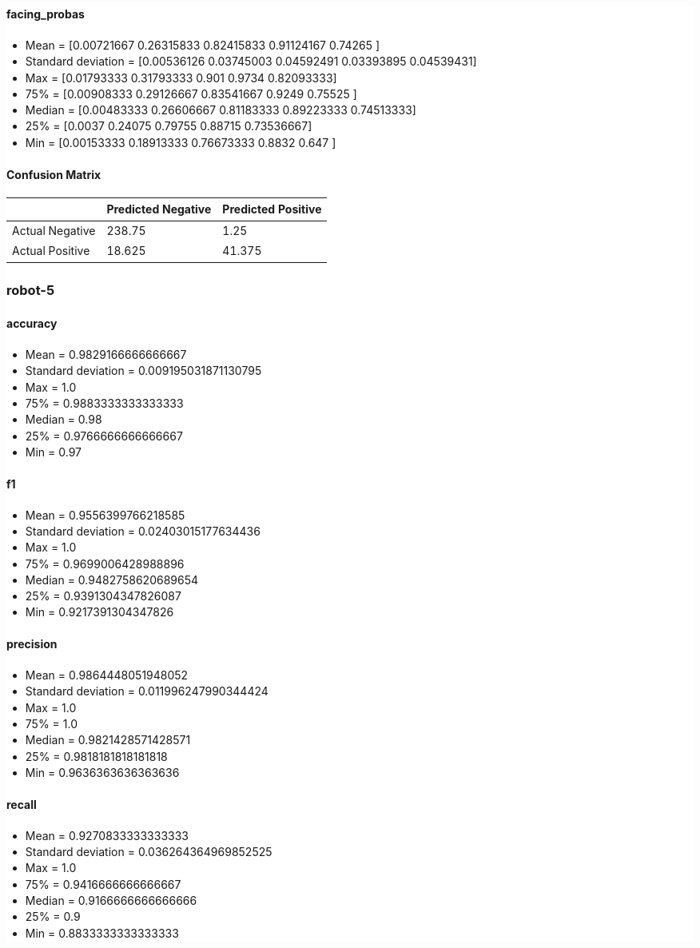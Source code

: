 #### facing_probas
- Mean = [0.00721667 0.26315833 0.82415833 0.91124167 0.74265   ]
- Standard deviation = [0.00536126 0.03745003 0.04592491 0.03393895 0.04539431]
- Max = [0.01793333 0.31793333 0.901      0.9734     0.82093333]
- 75% = [0.00908333 0.29126667 0.83541667 0.9249     0.75525   ]
- Median = [0.00483333 0.26606667 0.81183333 0.89223333 0.74513333]
- 25% = [0.0037     0.24075    0.79755    0.88715    0.73536667]
- Min = [0.00153333 0.18913333 0.76673333 0.8832     0.647     ]

#### Confusion Matrix
|  | Predicted Negative | Predicted Positive |
| --- | --- | --- |
| Actual Negative | 238.75 | 1.25 |
| Actual Positive | 18.625 | 41.375 |

### robot-5
#### accuracy
- Mean = 0.9829166666666667
- Standard deviation = 0.009195031871130795
- Max = 1.0
- 75% = 0.9883333333333333
- Median = 0.98
- 25% = 0.9766666666666667
- Min = 0.97

#### f1
- Mean = 0.9556399766218585
- Standard deviation = 0.02403015177634436
- Max = 1.0
- 75% = 0.9699006428988896
- Median = 0.9482758620689654
- 25% = 0.9391304347826087
- Min = 0.9217391304347826

#### precision
- Mean = 0.9864448051948052
- Standard deviation = 0.011996247990344424
- Max = 1.0
- 75% = 1.0
- Median = 0.9821428571428571
- 25% = 0.9818181818181818
- Min = 0.9636363636363636

#### recall
- Mean = 0.9270833333333333
- Standard deviation = 0.036264364969852525
- Max = 1.0
- 75% = 0.9416666666666667
- Median = 0.9166666666666666
- 25% = 0.9
- Min = 0.8833333333333333
